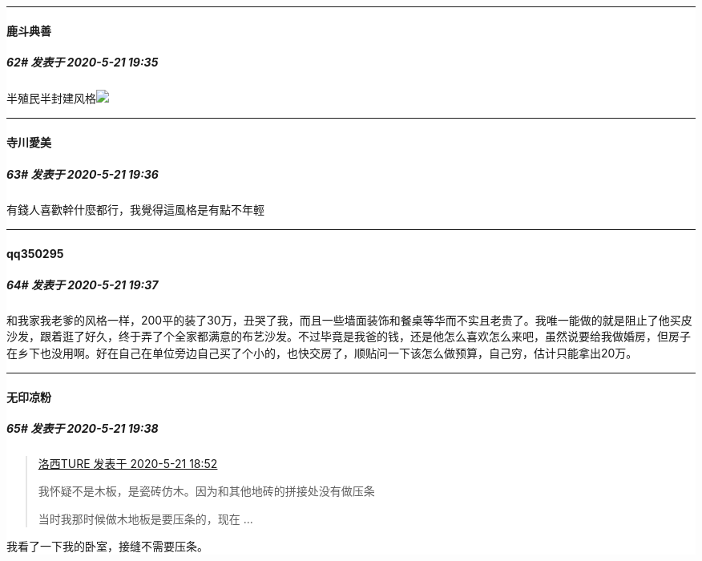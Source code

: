 



-----

####  鹿斗典善  
##### 62#       发表于 2020-5-21 19:35




半殖民半封建风格<img src="https://static.saraba1st.com/image/smiley/face2017/067.png" referrerpolicy="no-referrer">







-----

####  寺川愛美  
##### 63#       发表于 2020-5-21 19:36




有錢人喜歡幹什麼都行，我覺得這風格是有點不年輕







-----

####  qq350295  
##### 64#       发表于 2020-5-21 19:37




和我家我老爹的风格一样，200平的装了30万，丑哭了我，而且一些墙面装饰和餐桌等华而不实且老贵了。我唯一能做的就是阻止了他买皮沙发，跟着逛了好久，终于弄了个全家都满意的布艺沙发。不过毕竟是我爸的钱，还是他怎么喜欢怎么来吧，虽然说要给我做婚房，但房子在乡下也没用啊。好在自己在单位旁边自己买了个小的，也快交房了，顺贴问一下该怎么做预算，自己穷，估计只能拿出20万。







-----

####  无印凉粉  
##### 65#       发表于 2020-5-21 19:38



<blockquote><a href="httphttps://bbs.saraba1st.com/2b/forum.php?mod=redirect&amp;goto=findpost&amp;pid=47504476&amp;ptid=1936762" target="_blank">洛西TURE 发表于 2020-5-21 18:52</a>

我怀疑不是木板，是瓷砖仿木。因为和其他地砖的拼接处没有做压条


当时我那时候做木地板是要压条的，现在 ...</blockquote>
我看了一下我的卧室，接缝不需要压条。
